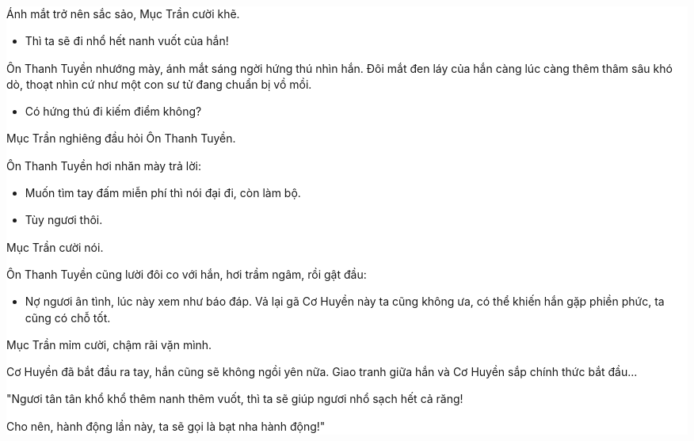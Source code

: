 Ánh mắt trở nên sắc sảo, Mục Trần cười khẽ.

- Thì ta sẽ đi nhổ hết nanh vuốt của hắn!

Ôn Thanh Tuyền nhướng mày, ánh mắt sáng ngời hứng thú nhìn hắn. Đôi mắt đen láy của hắn càng lúc càng thêm thâm sâu khó dò, thoạt nhìn cứ như một con sư tử đang chuẩn bị vồ mồi.

- Có hứng thú đi kiếm điểm không?

Mục Trần nghiêng đầu hỏi Ôn Thanh Tuyền.

Ôn Thanh Tuyền hơi nhăn mày trả lời:

- Muốn tìm tay đấm miễn phí thì nói đại đi, còn làm bộ.

- Tùy ngươi thôi.

Mục Trần cười nói.

Ôn Thanh Tuyền cũng lười đôi co với hắn, hơi trầm ngâm, rồi gật đầu:

- Nợ ngươi ân tình, lúc này xem như báo đáp. Vả lại gã Cơ Huyền này ta cũng không ưa, có thể khiến hắn gặp phiền phức, ta cũng có chỗ tốt.

Mục Trần mỉm cười, chậm rãi vặn mình.

Cơ Huyền đã bắt đầu ra tay, hắn cũng sẽ không ngồi yên nữa. Giao tranh giữa hắn và Cơ Huyền sắp chính thức bắt đầu...

"Ngươi tân tân khổ khổ thêm nanh thêm vuốt, thì ta sẽ giúp ngươi nhổ sạch hết cả răng!

Cho nên, hành động lần này, ta sẽ gọi là bạt nha hành động!"




